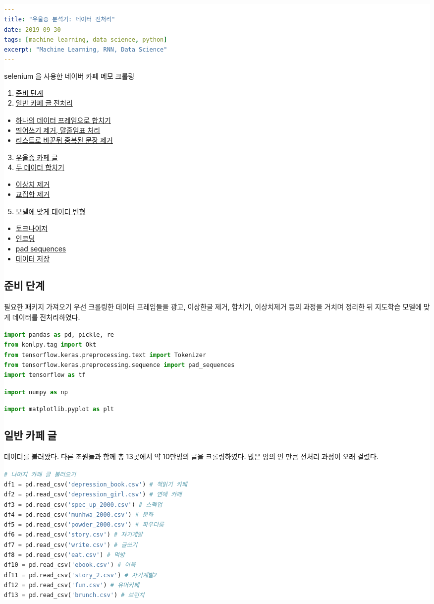 ```yaml
---
title: "우울증 분석기: 데이터 전처리"
date: 2019-09-30
tags: [machine learning, data science, python]
excerpt: "Machine Learning, RNN, Data Science"
---
```

selenium 을 사용한 네이버 카페 메모 크롤링

1. [준비 단계](#준비-단계)
2. [일반 카페 글 전처리](#일반-카페-글)
* [하나의 데이터 프레임으로 합치기](#하나의-데이터-프레임으로-합치기)
* [띄어쓰기 제거, 말줄임표 처리](#띄어쓰기-제거-말줄임표-처리)
* [리스트로 바꾼뒤 중복된 문장 제거](#리스트로-바꾼뒤-중복된-문장-제거)
3. [우울증 카페 글](#우울증-카페-글)
4. [두 데이터 합치기](#두-데이터-합치기)
* [이상치 제거](#이상치-제거)
* [교집합 제거](#교집합-제거)
5. [모델에 맞게 데이터 변형](#모델에-맞게-데이터-변형)
* [토크나이저](#토크나이저)
* [인코딩](#인코딩)
* [pad sequences](#pad-sequences)
* [데이터 저장](#데이터-저장)

## 준비 단계
필요한 패키지 가져오기
우선 크롤링한 데이터 프레임들을 광고, 이상한글 제거, 합치기, 이상치제거 등의 과정을 거치며 정리한 뒤
지도학습 모델에 맞게 데이터를 전처리하였다.

```python
import pandas as pd, pickle, re
from konlpy.tag import Okt
from tensorflow.keras.preprocessing.text import Tokenizer
from tensorflow.keras.preprocessing.sequence import pad_sequences
import tensorflow as tf
```


```python
import numpy as np
```


```python
import matplotlib.pyplot as plt
```

## 일반 카페 글
데이터를 불러왔다. 다른 조원들과 함께 총 13곳에서 약 10만명의 글을 크롤링하였다.
많은 양의 인 만큼 전처리 과정이 오래 걸렸다.

```python
# 나머지 카페 글 불러오기
df1 = pd.read_csv('depression_book.csv') # 책읽기 카페
df2 = pd.read_csv('depression_girl.csv') # 연애 카페
df3 = pd.read_csv('spec_up_2000.csv') # 스펙업
df4 = pd.read_csv('munhwa_2000.csv') # 문화
df5 = pd.read_csv('powder_2000.csv') # 파우더룸
df6 = pd.read_csv('story.csv') # 자기계발
df7 = pd.read_csv('write.csv') # 글쓰기
df8 = pd.read_csv('eat.csv') # 먹방
df10 = pd.read_csv('ebook.csv') # 이북
df11 = pd.read_csv('story_2.csv') # 자기계발2
df12 = pd.read_csv('fun.csv') # 유머카페
df13 = pd.read_csv('brunch.csv') # 브런치
```